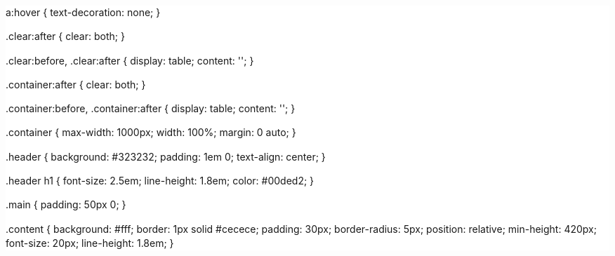 a:hover {
  text-decoration: none;
}

.clear:after {
  clear: both;
}

.clear:before,
.clear:after {
  display: table;
  content: '';
}

.container:after {
  clear: both;
}

.container:before,
.container:after {
  display: table;
  content: '';
}

.container {
  max-width: 1000px;
  width: 100%;
  margin: 0 auto;
}

.header {
  background: #323232;
  padding: 1em 0;
  text-align: center;
}

.header h1 {
  font-size: 2.5em;
  line-height: 1.8em;
  color: #00ded2;
}

.main {
  padding: 50px 0;
}

.content {
  background: #fff;
  border: 1px solid #cecece;
  padding: 30px;
  border-radius: 5px;
  position: relative;
  min-height: 420px;
  font-size: 20px;
  line-height: 1.8em;
}
